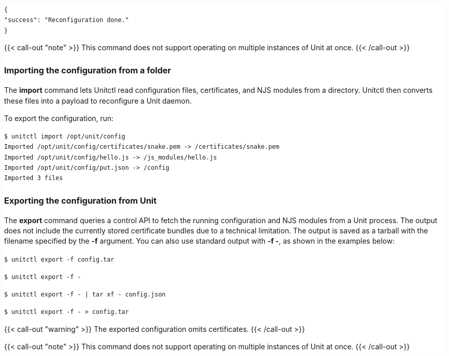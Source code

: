 ```console
{
"success": "Reconfiguration done."
}
```

{{< call-out "note" >}}
This command does not support operating on multiple instances of Unit at once.
{{< /call-out >}}

### Importing the configuration from a folder

The **import** command lets Unitctl read configuration files, certificates, and
NJS modules from a directory. Unitctl then converts these files into a payload
to reconfigure a Unit daemon.

To export the configuration, run:

```console
$ unitctl import /opt/unit/config
Imported /opt/unit/config/certificates/snake.pem -> /certificates/snake.pem
Imported /opt/unit/config/hello.js -> /js_modules/hello.js
Imported /opt/unit/config/put.json -> /config
Imported 3 files
```

### Exporting the configuration from Unit

The **export** command queries a control API to fetch the running configuration
and NJS modules from a Unit process. The output does not include the currently
stored certificate bundles due to a technical limitation. The output is saved
as a tarball with the filename specified by the **-f** argument. You can also
use standard output with **-f -**, as shown in the examples below:

```console
$ unitctl export -f config.tar
```

```console
$ unitctl export -f -
```

```console
$ unitctl export -f - | tar xf - config.json
```

```console
$ unitctl export -f - > config.tar
```

{{< call-out "warning" >}}
The exported configuration omits certificates.
{{< /call-out >}}

{{< call-out "note" >}}
This command does not support operating on multiple instances of Unit at once.
{{< /call-out >}}
